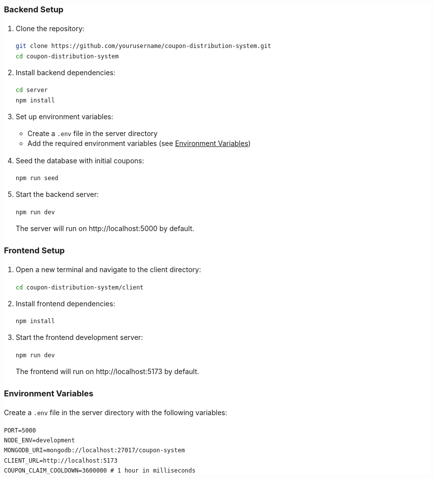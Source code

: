 ### Backend Setup

1. Clone the repository:
   ```bash
   git clone https://github.com/yourusername/coupon-distribution-system.git
   cd coupon-distribution-system
   ```

2. Install backend dependencies:
   ```bash
   cd server
   npm install
   ```

3. Set up environment variables:
   - Create a `.env` file in the server directory
   - Add the required environment variables (see [Environment Variables](#environment-variables))

4. Seed the database with initial coupons:
   ```bash
   npm run seed
   ```

5. Start the backend server:
   ```bash
   npm run dev
   ```
   The server will run on http://localhost:5000 by default.

### Frontend Setup

1. Open a new terminal and navigate to the client directory:
   ```bash
   cd coupon-distribution-system/client
   ```

2. Install frontend dependencies:
   ```bash
   npm install
   ```

3. Start the frontend development server:
   ```bash
   npm run dev
   ```
   The frontend will run on http://localhost:5173 by default.

### Environment Variables

Create a `.env` file in the server directory with the following variables:

```
PORT=5000
NODE_ENV=development
MONGODB_URI=mongodb://localhost:27017/coupon-system
CLIENT_URL=http://localhost:5173
COUPON_CLAIM_COOLDOWN=3600000 # 1 hour in milliseconds 
```
